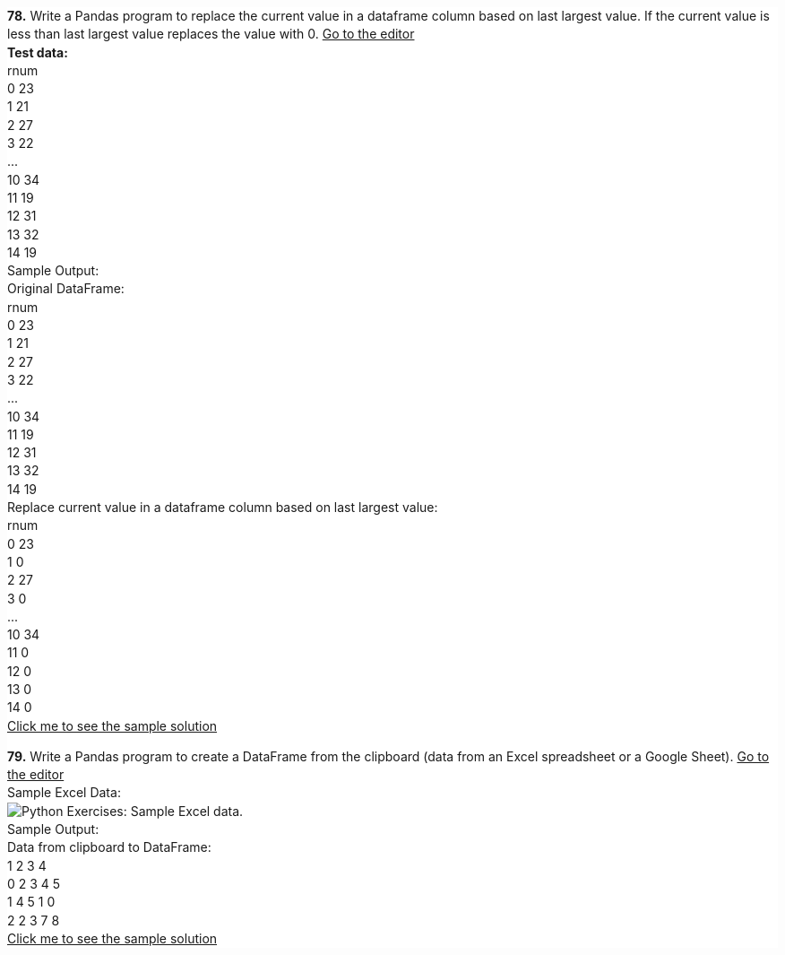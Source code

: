 **78.** Write a Pandas program to replace the current value in a dataframe column based on last largest value. If the current value is less than last largest value replaces the value with 0. [Go to the editor](#EDITOR)  
**Test data:**  
rnum  
0 23  
1 21  
2 27  
3 22  
...  
10 34  
11 19  
12 31  
13 32  
14 19  
Sample Output:  
Original DataFrame:  
rnum  
0 23  
1 21  
2 27  
3 22  
...  
10 34  
11 19  
12 31  
13 32  
14 19  
Replace current value in a dataframe column based on last largest value:  
rnum  
0 23  
1 0  
2 27  
3 0  
...  
10 34  
11 0  
12 0  
13 0  
14 0  
[Click me to see the sample solution](python-pandas-data-frame-exercise-78.php)

**79.** Write a Pandas program to create a DataFrame from the clipboard (data from an Excel spreadsheet or a Google Sheet). [Go to the editor](#EDITOR)  
Sample Excel Data:  
![Python Exercises: Sample Excel data.](https://www.w3resource.com/w3r_images/python-pandas-data-frame-exercise-79.png)  
Sample Output:  
Data from clipboard to DataFrame:  
1 2 3 4  
0 2 3 4 5  
1 4 5 1 0  
2 2 3 7 8  
[Click me to see the sample solution](python-pandas-data-frame-exercise-79.php)
